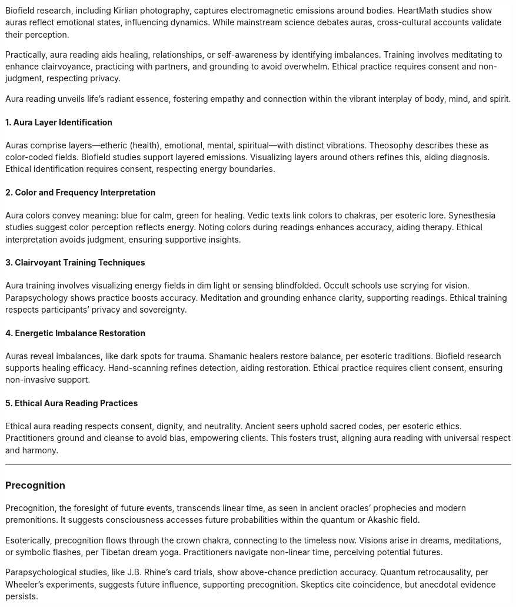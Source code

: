 Biofield research, including Kirlian photography, captures electromagnetic emissions around bodies. HeartMath studies show auras reflect emotional states, influencing dynamics. While mainstream science debates auras, cross-cultural accounts validate their perception.

Practically, aura reading aids healing, relationships, or self-awareness by identifying imbalances. Training involves meditating to enhance clairvoyance, practicing with partners, and grounding to avoid overwhelm. Ethical practice requires consent and non-judgment, respecting privacy.

Aura reading unveils life’s radiant essence, fostering empathy and connection within the vibrant interplay of body, mind, and spirit.

#### 1. Aura Layer Identification
Auras comprise layers—etheric (health), emotional, mental, spiritual—with distinct vibrations. Theosophy describes these as color-coded fields. Biofield studies support layered emissions. Visualizing layers around others refines this, aiding diagnosis. Ethical identification requires consent, respecting energy boundaries.

#### 2. Color and Frequency Interpretation
Aura colors convey meaning: blue for calm, green for healing. Vedic texts link colors to chakras, per esoteric lore. Synesthesia studies suggest color perception reflects energy. Noting colors during readings enhances accuracy, aiding therapy. Ethical interpretation avoids judgment, ensuring supportive insights.

#### 3. Clairvoyant Training Techniques
Aura training involves visualizing energy fields in dim light or sensing blindfolded. Occult schools use scrying for vision. Parapsychology shows practice boosts accuracy. Meditation and grounding enhance clarity, supporting readings. Ethical training respects participants’ privacy and sovereignty.

#### 4. Energetic Imbalance Restoration
Auras reveal imbalances, like dark spots for trauma. Shamanic healers restore balance, per esoteric traditions. Biofield research supports healing efficacy. Hand-scanning refines detection, aiding restoration. Ethical practice requires client consent, ensuring non-invasive support.

#### 5. Ethical Aura Reading Practices
Ethical aura reading respects consent, dignity, and neutrality. Ancient seers uphold sacred codes, per esoteric ethics. Practitioners ground and cleanse to avoid bias, empowering clients. This fosters trust, aligning aura reading with universal respect and harmony.

---

### Precognition

Precognition, the foresight of future events, transcends linear time, as seen in ancient oracles’ prophecies and modern premonitions. It suggests consciousness accesses future probabilities within the quantum or Akashic field.

Esoterically, precognition flows through the crown chakra, connecting to the timeless now. Visions arise in dreams, meditations, or symbolic flashes, per Tibetan dream yoga. Practitioners navigate non-linear time, perceiving potential futures.

Parapsychological studies, like J.B. Rhine’s card trials, show above-chance prediction accuracy. Quantum retrocausality, per Wheeler’s experiments, suggests future influence, supporting precognition. Skeptics cite coincidence, but anecdotal evidence persists.
